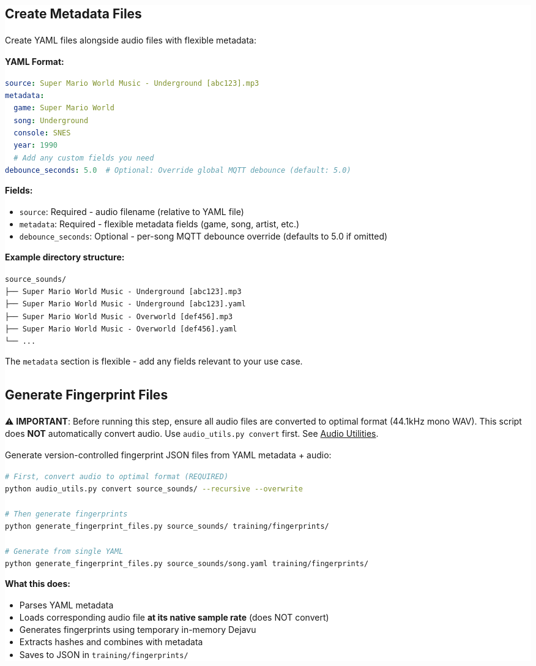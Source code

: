 ## Create Metadata Files

Create YAML files alongside audio files with flexible metadata:

**YAML Format:**
```yaml
source: Super Mario World Music - Underground [abc123].mp3
metadata:
  game: Super Mario World
  song: Underground
  console: SNES
  year: 1990
  # Add any custom fields you need
debounce_seconds: 5.0  # Optional: Override global MQTT debounce (default: 5.0)
```

**Fields:**
- `source`: Required - audio filename (relative to YAML file)
- `metadata`: Required - flexible metadata fields (game, song, artist, etc.)
- `debounce_seconds`: Optional - per-song MQTT debounce override (defaults to 5.0 if omitted)

**Example directory structure:**
```
source_sounds/
├── Super Mario World Music - Underground [abc123].mp3
├── Super Mario World Music - Underground [abc123].yaml
├── Super Mario World Music - Overworld [def456].mp3
├── Super Mario World Music - Overworld [def456].yaml
└── ...
```

The `metadata` section is flexible - add any fields relevant to your use case.

## Generate Fingerprint Files

⚠️ **IMPORTANT**: Before running this step, ensure all audio files are converted to optimal format (44.1kHz mono WAV). This script does **NOT** automatically convert audio. Use `audio_utils.py convert` first. See [Audio Utilities](audio_utils.md).

Generate version-controlled fingerprint JSON files from YAML metadata + audio:

```bash
# First, convert audio to optimal format (REQUIRED)
python audio_utils.py convert source_sounds/ --recursive --overwrite

# Then generate fingerprints
python generate_fingerprint_files.py source_sounds/ training/fingerprints/

# Generate from single YAML
python generate_fingerprint_files.py source_sounds/song.yaml training/fingerprints/
```

**What this does:**
- Parses YAML metadata
- Loads corresponding audio file **at its native sample rate** (does NOT convert)
- Generates fingerprints using temporary in-memory Dejavu
- Extracts hashes and combines with metadata
- Saves to JSON in `training/fingerprints/`
